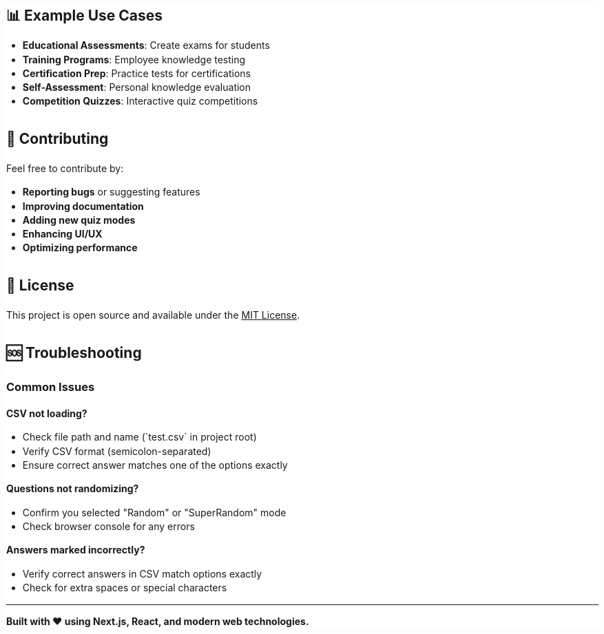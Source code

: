 ## 📊 Example Use Cases

- **Educational Assessments**: Create exams for students
- **Training Programs**: Employee knowledge testing
- **Certification Prep**: Practice tests for certifications
- **Self-Assessment**: Personal knowledge evaluation
- **Competition Quizzes**: Interactive quiz competitions

## 🤝 Contributing

Feel free to contribute by:
- **Reporting bugs** or suggesting features
- **Improving documentation**
- **Adding new quiz modes**
- **Enhancing UI/UX**
- **Optimizing performance**

## 📄 License

This project is open source and available under the [MIT License](LICENSE).

## 🆘 Troubleshooting

### Common Issues

**CSV not loading?**
- Check file path and name (\`test.csv\` in project root)
- Verify CSV format (semicolon-separated)
- Ensure correct answer matches one of the options exactly

**Questions not randomizing?**
- Confirm you selected "Random" or "SuperRandom" mode
- Check browser console for any errors

**Answers marked incorrectly?**
- Verify correct answers in CSV match options exactly
- Check for extra spaces or special characters

---

**Built with ❤️ using Next.js, React, and modern web technologies.**
